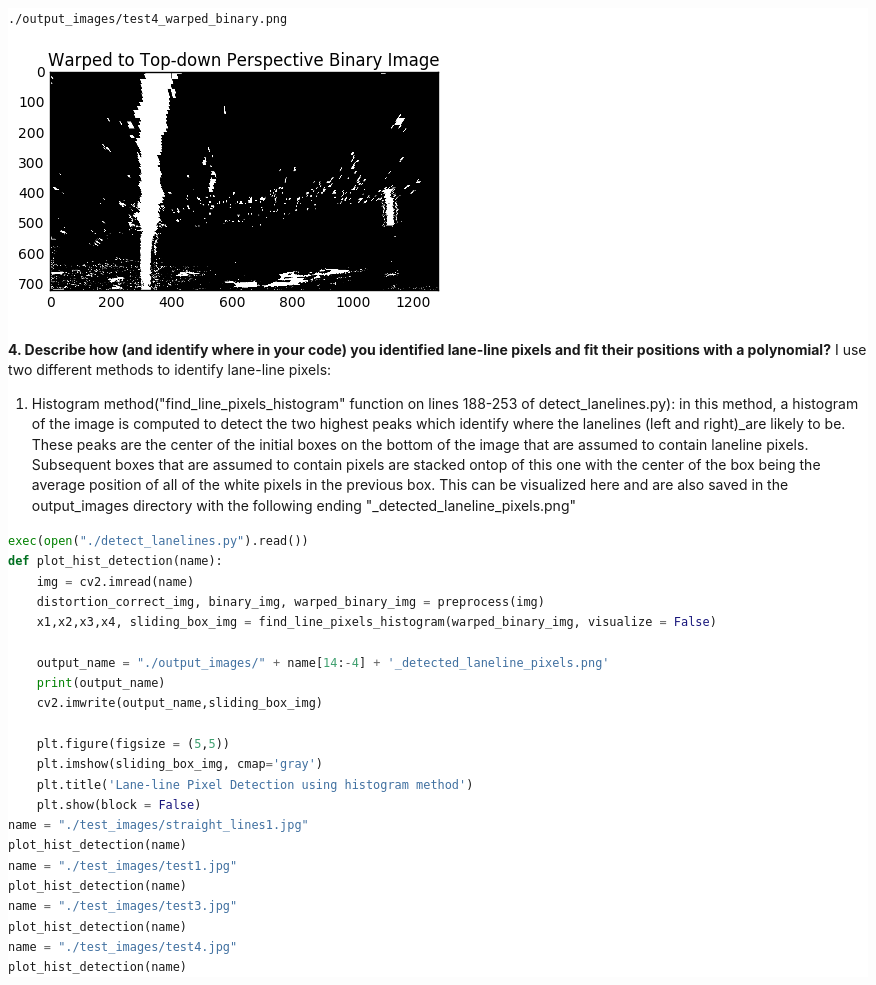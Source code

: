 
    ./output_images/test4_warped_binary.png



![png](README_files/README_8_7.png)


**4. Describe how (and identify where in your code) you identified lane-line pixels and fit their positions with a polynomial?**
    I use two different methods to identify lane-line pixels:
    
1) Histogram method("find_line_pixels_histogram" function on lines 188-253 of detect_lanelines.py): in this method, a histogram of the image is computed to detect the two highest peaks which identify where the lanelines (left and right)_are likely to be. These peaks are the center of the initial boxes on the bottom of the image that are assumed to contain laneline pixels. Subsequent boxes that are assumed to contain pixels are stacked ontop of this one with the center of the box being the average position of all of the white pixels in the previous box. This can be visualized here and are also saved in the output_images directory with the following ending "_detected_laneline_pixels.png"


```python
exec(open("./detect_lanelines.py").read())
def plot_hist_detection(name):
    img = cv2.imread(name)
    distortion_correct_img, binary_img, warped_binary_img = preprocess(img)
    x1,x2,x3,x4, sliding_box_img = find_line_pixels_histogram(warped_binary_img, visualize = False)
    
    output_name = "./output_images/" + name[14:-4] + '_detected_laneline_pixels.png'
    print(output_name)
    cv2.imwrite(output_name,sliding_box_img)
    
    plt.figure(figsize = (5,5))
    plt.imshow(sliding_box_img, cmap='gray')
    plt.title('Lane-line Pixel Detection using histogram method')
    plt.show(block = False)
name = "./test_images/straight_lines1.jpg"
plot_hist_detection(name)
name = "./test_images/test1.jpg"
plot_hist_detection(name)
name = "./test_images/test3.jpg"
plot_hist_detection(name)
name = "./test_images/test4.jpg"
plot_hist_detection(name)
```
